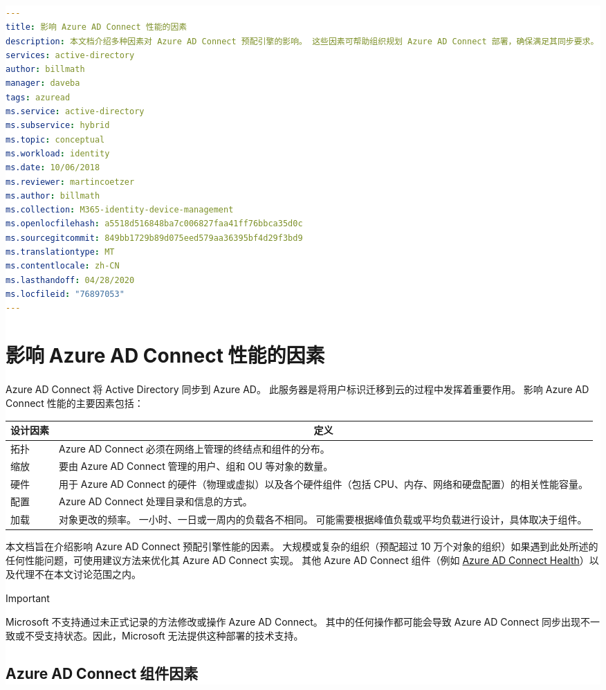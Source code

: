 ```yaml
---
title: 影响 Azure AD Connect 性能的因素
description: 本文档介绍多种因素对 Azure AD Connect 预配引擎的影响。 这些因素可帮助组织规划 Azure AD Connect 部署，确保满足其同步要求。
services: active-directory
author: billmath
manager: daveba
tags: azuread
ms.service: active-directory
ms.subservice: hybrid
ms.topic: conceptual
ms.workload: identity
ms.date: 10/06/2018
ms.reviewer: martincoetzer
ms.author: billmath
ms.collection: M365-identity-device-management
ms.openlocfilehash: a5518d516848ba7c006827faa41ff76bbca35d0c
ms.sourcegitcommit: 849bb1729b89d075eed579aa36395bf4d29f3bd9
ms.translationtype: MT
ms.contentlocale: zh-CN
ms.lasthandoff: 04/28/2020
ms.locfileid: "76897053"
---
```

# <a name="factors-influencing-the-performance-of-azure-ad-connect"></a>影响 Azure AD Connect 性能的因素

Azure AD Connect 将 Active Directory 同步到 Azure AD。 此服务器是将用户标识迁移到云的过程中发挥着重要作用。 影响 Azure AD Connect 性能的主要因素包括：

| **设计因素**| **定义** |
|:-|-|
| 拓扑| Azure AD Connect 必须在网络上管理的终结点和组件的分布。 |
| 缩放| 要由 Azure AD Connect 管理的用户、组和 OU 等对象的数量。 |
| 硬件| 用于 Azure AD Connect 的硬件（物理或虚拟）以及各个硬件组件（包括 CPU、内存、网络和硬盘配置）的相关性能容量。 |
| 配置| Azure AD Connect 处理目录和信息的方式。 |
| 加载| 对象更改的频率。 一小时、一日或一周内的负载各不相同。 可能需要根据峰值负载或平均负载进行设计，具体取决于组件。 |

本文档旨在介绍影响 Azure AD Connect 预配引擎性能的因素。 大规模或复杂的组织（预配超过 10 万个对象的组织）如果遇到此处所述的任何性能问题，可使用建议方法来优化其 Azure AD Connect 实现。 其他 Azure AD Connect 组件（例如 [Azure AD Connect Health](how-to-connect-health-agent-install.md)）以及代理不在本文讨论范围之内。

> [!IMPORTANT]
> Microsoft 不支持通过未正式记录的方法修改或操作 Azure AD Connect。 其中的任何操作都可能会导致 Azure AD Connect 同步出现不一致或不受支持状态。因此，Microsoft 无法提供这种部署的技术支持。

## <a name="azure-ad-connect-component-factors"></a>Azure AD Connect 组件因素
